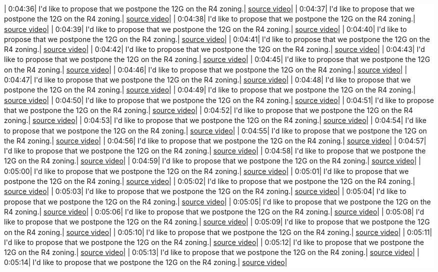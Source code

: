 | 0:04:36| I'd like to propose that we postpone the 12G on the R4 zoning.| [source video](https://archive.org/details/citycouncil100504part1?start=276)|
| 0:04:37| I'd like to propose that we postpone the 12G on the R4 zoning.| [source video](https://archive.org/details/citycouncil100504part1?start=277)|
| 0:04:38| I'd like to propose that we postpone the 12G on the R4 zoning.| [source video](https://archive.org/details/citycouncil100504part1?start=278)|
| 0:04:39| I'd like to propose that we postpone the 12G on the R4 zoning.| [source video](https://archive.org/details/citycouncil100504part1?start=279)|
| 0:04:40| I'd like to propose that we postpone the 12G on the R4 zoning.| [source video](https://archive.org/details/citycouncil100504part1?start=280)|
| 0:04:41| I'd like to propose that we postpone the 12G on the R4 zoning.| [source video](https://archive.org/details/citycouncil100504part1?start=281)|
| 0:04:42| I'd like to propose that we postpone the 12G on the R4 zoning.| [source video](https://archive.org/details/citycouncil100504part1?start=282)|
| 0:04:43| I'd like to propose that we postpone the 12G on the R4 zoning.| [source video](https://archive.org/details/citycouncil100504part1?start=283)|
| 0:04:45| I'd like to propose that we postpone the 12G on the R4 zoning.| [source video](https://archive.org/details/citycouncil100504part1?start=285)|
| 0:04:46| I'd like to propose that we postpone the 12G on the R4 zoning.| [source video](https://archive.org/details/citycouncil100504part1?start=286)|
| 0:04:47| I'd like to propose that we postpone the 12G on the R4 zoning.| [source video](https://archive.org/details/citycouncil100504part1?start=287)|
| 0:04:48| I'd like to propose that we postpone the 12G on the R4 zoning.| [source video](https://archive.org/details/citycouncil100504part1?start=288)|
| 0:04:49| I'd like to propose that we postpone the 12G on the R4 zoning.| [source video](https://archive.org/details/citycouncil100504part1?start=289)|
| 0:04:50| I'd like to propose that we postpone the 12G on the R4 zoning.| [source video](https://archive.org/details/citycouncil100504part1?start=290)|
| 0:04:51| I'd like to propose that we postpone the 12G on the R4 zoning.| [source video](https://archive.org/details/citycouncil100504part1?start=291)|
| 0:04:52| I'd like to propose that we postpone the 12G on the R4 zoning.| [source video](https://archive.org/details/citycouncil100504part1?start=292)|
| 0:04:53| I'd like to propose that we postpone the 12G on the R4 zoning.| [source video](https://archive.org/details/citycouncil100504part1?start=293)|
| 0:04:54| I'd like to propose that we postpone the 12G on the R4 zoning.| [source video](https://archive.org/details/citycouncil100504part1?start=294)|
| 0:04:55| I'd like to propose that we postpone the 12G on the R4 zoning.| [source video](https://archive.org/details/citycouncil100504part1?start=295)|
| 0:04:56| I'd like to propose that we postpone the 12G on the R4 zoning.| [source video](https://archive.org/details/citycouncil100504part1?start=296)|
| 0:04:57| I'd like to propose that we postpone the 12G on the R4 zoning.| [source video](https://archive.org/details/citycouncil100504part1?start=297)|
| 0:04:58| I'd like to propose that we postpone the 12G on the R4 zoning.| [source video](https://archive.org/details/citycouncil100504part1?start=298)|
| 0:04:59| I'd like to propose that we postpone the 12G on the R4 zoning.| [source video](https://archive.org/details/citycouncil100504part1?start=299)|
| 0:05:00| I'd like to propose that we postpone the 12G on the R4 zoning.| [source video](https://archive.org/details/citycouncil100504part1?start=300)|
| 0:05:01| I'd like to propose that we postpone the 12G on the R4 zoning.| [source video](https://archive.org/details/citycouncil100504part1?start=301)|
| 0:05:02| I'd like to propose that we postpone the 12G on the R4 zoning.| [source video](https://archive.org/details/citycouncil100504part1?start=302)|
| 0:05:03| I'd like to propose that we postpone the 12G on the R4 zoning.| [source video](https://archive.org/details/citycouncil100504part1?start=303)|
| 0:05:04| I'd like to propose that we postpone the 12G on the R4 zoning.| [source video](https://archive.org/details/citycouncil100504part1?start=304)|
| 0:05:05| I'd like to propose that we postpone the 12G on the R4 zoning.| [source video](https://archive.org/details/citycouncil100504part1?start=305)|
| 0:05:06| I'd like to propose that we postpone the 12G on the R4 zoning.| [source video](https://archive.org/details/citycouncil100504part1?start=306)|
| 0:05:08| I'd like to propose that we postpone the 12G on the R4 zoning.| [source video](https://archive.org/details/citycouncil100504part1?start=308)|
| 0:05:09| I'd like to propose that we postpone the 12G on the R4 zoning.| [source video](https://archive.org/details/citycouncil100504part1?start=309)|
| 0:05:10| I'd like to propose that we postpone the 12G on the R4 zoning.| [source video](https://archive.org/details/citycouncil100504part1?start=310)|
| 0:05:11| I'd like to propose that we postpone the 12G on the R4 zoning.| [source video](https://archive.org/details/citycouncil100504part1?start=311)|
| 0:05:12| I'd like to propose that we postpone the 12G on the R4 zoning.| [source video](https://archive.org/details/citycouncil100504part1?start=312)|
| 0:05:13| I'd like to propose that we postpone the 12G on the R4 zoning.| [source video](https://archive.org/details/citycouncil100504part1?start=313)|
| 0:05:14| I'd like to propose that we postpone the 12G on the R4 zoning.| [source video](https://archive.org/details/citycouncil100504part1?start=314)|